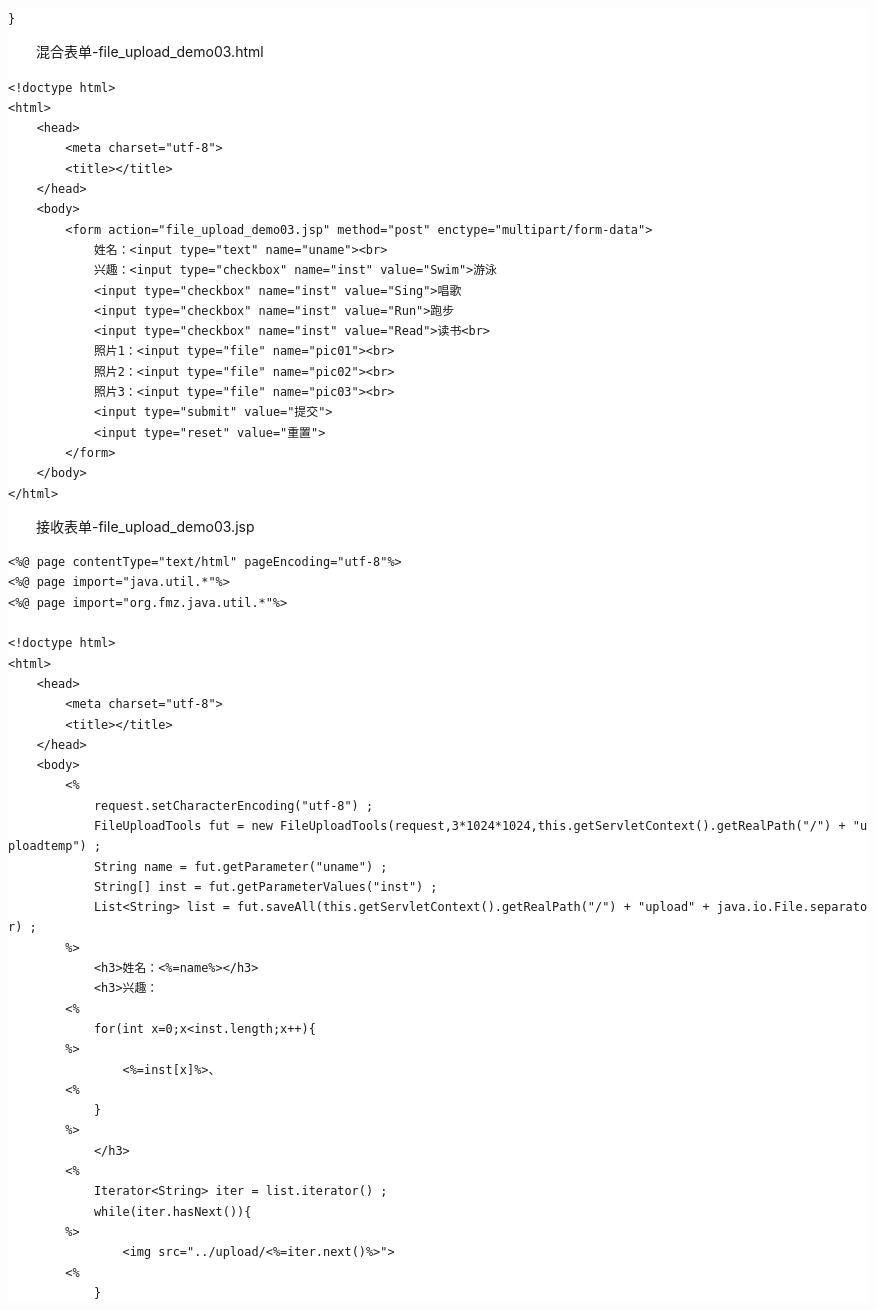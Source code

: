 	}

&emsp;&emsp;混合表单-file_upload_demo03.html

	<!doctype html>
	<html>
		<head>
			<meta charset="utf-8">
			<title></title>
		</head>
		<body>
			<form action="file_upload_demo03.jsp" method="post" enctype="multipart/form-data">
				姓名：<input type="text" name="uname"><br>
				兴趣：<input type="checkbox" name="inst" value="Swim">游泳
				<input type="checkbox" name="inst" value="Sing">唱歌
				<input type="checkbox" name="inst" value="Run">跑步
				<input type="checkbox" name="inst" value="Read">读书<br>
				照片1：<input type="file" name="pic01"><br>
				照片2：<input type="file" name="pic02"><br>
				照片3：<input type="file" name="pic03"><br>
				<input type="submit" value="提交">
				<input type="reset" value="重置">
			</form>
		</body>
	</html>

&emsp;&emsp;接收表单-file_upload_demo03.jsp

	<%@ page contentType="text/html" pageEncoding="utf-8"%>
	<%@ page import="java.util.*"%>
	<%@ page import="org.fmz.java.util.*"%>

	<!doctype html>
	<html>
		<head>
			<meta charset="utf-8">
			<title></title>
		</head>
		<body>
			<%
				request.setCharacterEncoding("utf-8") ;
				FileUploadTools fut = new FileUploadTools(request,3*1024*1024,this.getServletContext().getRealPath("/") + "uploadtemp") ;
				String name = fut.getParameter("uname") ;
				String[] inst = fut.getParameterValues("inst") ;
				List<String> list = fut.saveAll(this.getServletContext().getRealPath("/") + "upload" + java.io.File.separator) ;
			%>
				<h3>姓名：<%=name%></h3>
				<h3>兴趣：
			<%
				for(int x=0;x<inst.length;x++){
			%>
					<%=inst[x]%>、
			<%
				}
			%>
				</h3>
			<%
				Iterator<String> iter = list.iterator() ;
				while(iter.hasNext()){
			%>
					<img src="../upload/<%=iter.next()%>">
			<%
				}